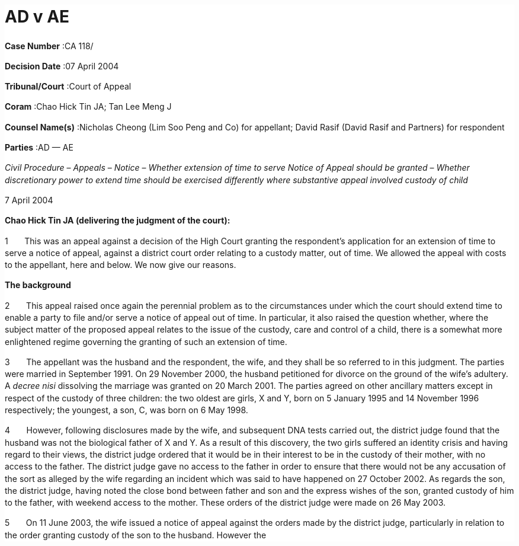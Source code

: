 # AD v AE 



**Case Number** :CA 118/ 

**Decision Date** :07 April 2004 

**Tribunal/Court** :Court of Appeal 

**Coram** :Chao Hick Tin JA; Tan Lee Meng J 

**Counsel Name(s)** :Nicholas Cheong (Lim Soo Peng and Co) for appellant; David Rasif (David Rasif and Partners) for respondent 

**Parties** :AD — AE 

_Civil Procedure_ – _Appeals_ – _Notice_ – _Whether extension of time to serve Notice of Appeal should be granted_ – _Whether discretionary power to extend time should be exercised differently where substantive appeal involved custody of child_ 

7 April 2004 

**Chao Hick Tin JA (delivering the judgment of the court):** 

1       This was an appeal against a decision of the High Court granting the respondent’s application for an extension of time to serve a notice of appeal, against a district court order relating to a custody matter, out of time. We allowed the appeal with costs to the appellant, here and below. We now give our reasons. 

**The background** 

2       This appeal raised once again the perennial problem as to the circumstances under which the court should extend time to enable a party to file and/or serve a notice of appeal out of time. In particular, it also raised the question whether, where the subject matter of the proposed appeal relates to the issue of the custody, care and control of a child, there is a somewhat more enlightened regime governing the granting of such an extension of time. 

3       The appellant was the husband and the respondent, the wife, and they shall be so referred to in this judgment. The parties were married in September 1991. On 29 November 2000, the husband petitioned for divorce on the ground of the wife’s adultery. A _decree nisi_ dissolving the marriage was granted on 20 March 2001. The parties agreed on other ancillary matters except in respect of the custody of three children: the two oldest are girls, X and Y, born on 5 January 1995 and 14 November 1996 respectively; the youngest, a son, C, was born on 6 May 1998. 

4       However, following disclosures made by the wife, and subsequent DNA tests carried out, the district judge found that the husband was not the biological father of X and Y. As a result of this discovery, the two girls suffered an identity crisis and having regard to their views, the district judge ordered that it would be in their interest to be in the custody of their mother, with no access to the father. The district judge gave no access to the father in order to ensure that there would not be any accusation of the sort as alleged by the wife regarding an incident which was said to have happened on 27 October 2002. As regards the son, the district judge, having noted the close bond between father and son and the express wishes of the son, granted custody of him to the father, with weekend access to the mother. These orders of the district judge were made on 26 May 2003. 

5       On 11 June 2003, the wife issued a notice of appeal against the orders made by the district judge, particularly in relation to the order granting custody of the son to the husband. However the 

